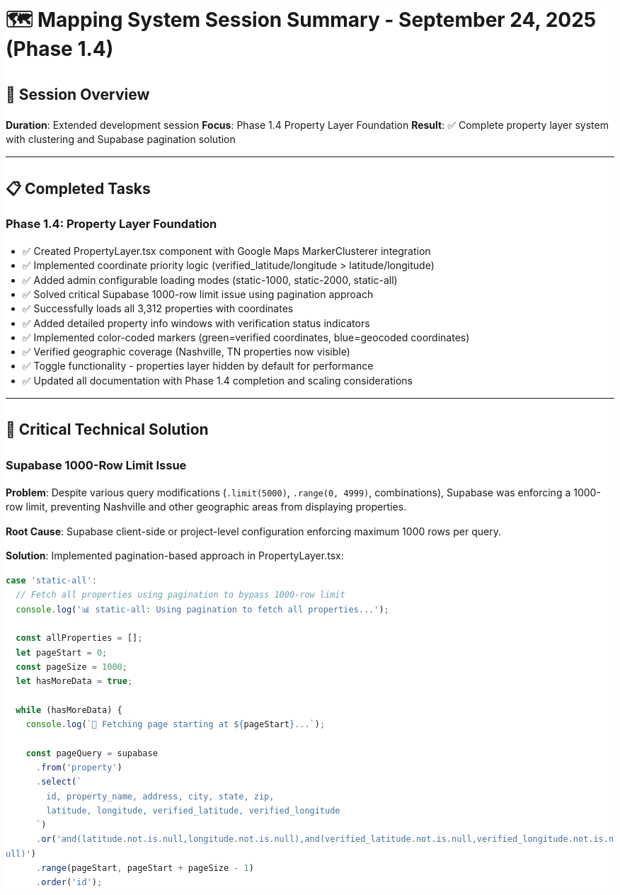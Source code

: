 # 🗺️ Mapping System Session Summary - September 24, 2025 (Phase 1.4)

## 🎯 Session Overview
**Duration**: Extended development session
**Focus**: Phase 1.4 Property Layer Foundation
**Result**: ✅ Complete property layer system with clustering and Supabase pagination solution

---

## 📋 Completed Tasks

### **Phase 1.4: Property Layer Foundation**
- ✅ Created PropertyLayer.tsx component with Google Maps MarkerClusterer integration
- ✅ Implemented coordinate priority logic (verified_latitude/longitude > latitude/longitude)
- ✅ Added admin configurable loading modes (static-1000, static-2000, static-all)
- ✅ Solved critical Supabase 1000-row limit issue using pagination approach
- ✅ Successfully loads all 3,312 properties with coordinates
- ✅ Added detailed property info windows with verification status indicators
- ✅ Implemented color-coded markers (green=verified coordinates, blue=geocoded coordinates)
- ✅ Verified geographic coverage (Nashville, TN properties now visible)
- ✅ Toggle functionality - properties layer hidden by default for performance
- ✅ Updated all documentation with Phase 1.4 completion and scaling considerations

---

## 🔧 Critical Technical Solution

### **Supabase 1000-Row Limit Issue**
**Problem**: Despite various query modifications (`.limit(5000)`, `.range(0, 4999)`, combinations), Supabase was enforcing a 1000-row limit, preventing Nashville and other geographic areas from displaying properties.

**Root Cause**: Supabase client-side or project-level configuration enforcing maximum 1000 rows per query.

**Solution**: Implemented pagination-based approach in PropertyLayer.tsx:
```typescript
case 'static-all':
  // Fetch all properties using pagination to bypass 1000-row limit
  console.log('📊 static-all: Using pagination to fetch all properties...');

  const allProperties = [];
  let pageStart = 0;
  const pageSize = 1000;
  let hasMoreData = true;

  while (hasMoreData) {
    console.log(`📄 Fetching page starting at ${pageStart}...`);

    const pageQuery = supabase
      .from('property')
      .select(`
        id, property_name, address, city, state, zip,
        latitude, longitude, verified_latitude, verified_longitude
      `)
      .or('and(latitude.not.is.null,longitude.not.is.null),and(verified_latitude.not.is.null,verified_longitude.not.is.null)')
      .range(pageStart, pageStart + pageSize - 1)
      .order('id');

```